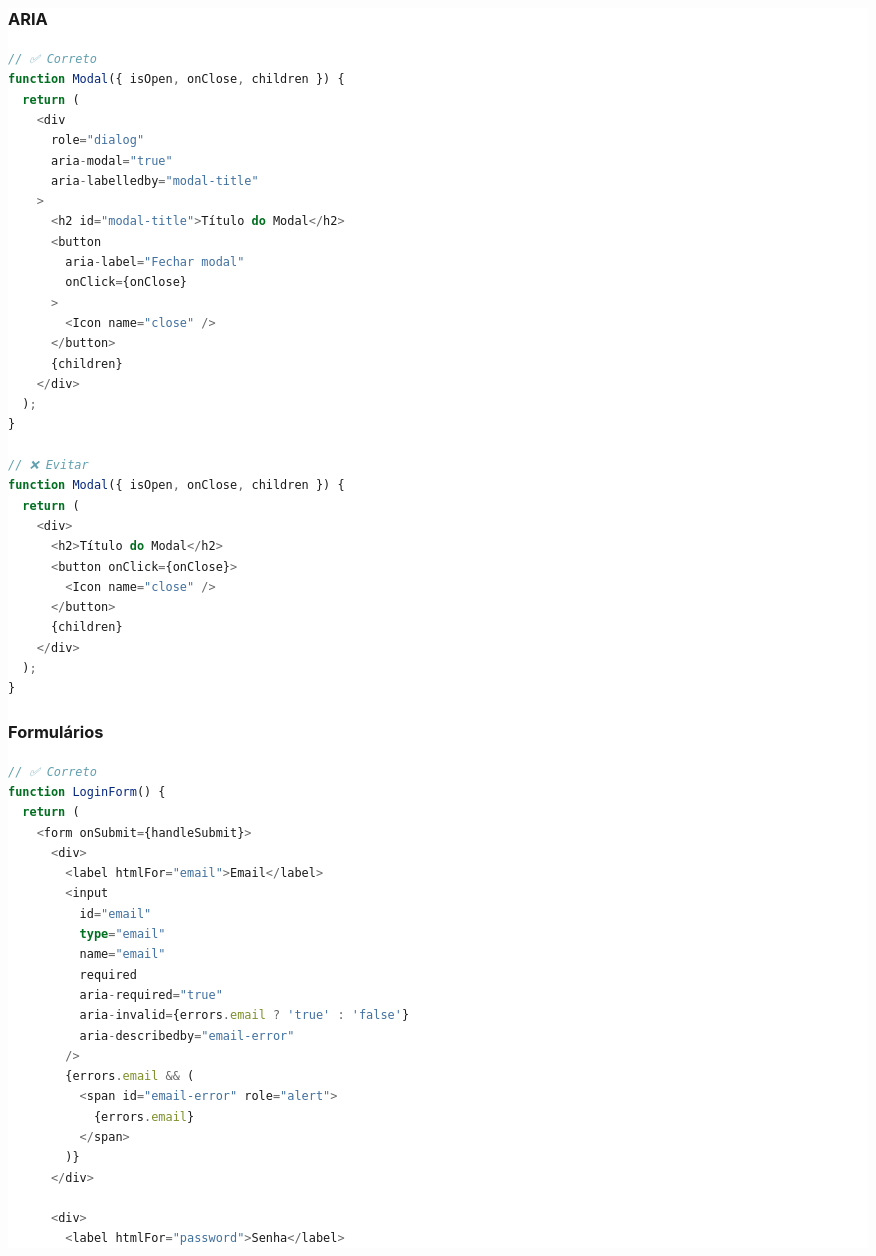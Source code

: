 ### ARIA

```typescript
// ✅ Correto
function Modal({ isOpen, onClose, children }) {
  return (
    <div
      role="dialog"
      aria-modal="true"
      aria-labelledby="modal-title"
    >
      <h2 id="modal-title">Título do Modal</h2>
      <button
        aria-label="Fechar modal"
        onClick={onClose}
      >
        <Icon name="close" />
      </button>
      {children}
    </div>
  );
}

// ❌ Evitar
function Modal({ isOpen, onClose, children }) {
  return (
    <div>
      <h2>Título do Modal</h2>
      <button onClick={onClose}>
        <Icon name="close" />
      </button>
      {children}
    </div>
  );
}
```

### Formulários

```typescript
// ✅ Correto
function LoginForm() {
  return (
    <form onSubmit={handleSubmit}>
      <div>
        <label htmlFor="email">Email</label>
        <input
          id="email"
          type="email"
          name="email"
          required
          aria-required="true"
          aria-invalid={errors.email ? 'true' : 'false'}
          aria-describedby="email-error"
        />
        {errors.email && (
          <span id="email-error" role="alert">
            {errors.email}
          </span>
        )}
      </div>
      
      <div>
        <label htmlFor="password">Senha</label>
```